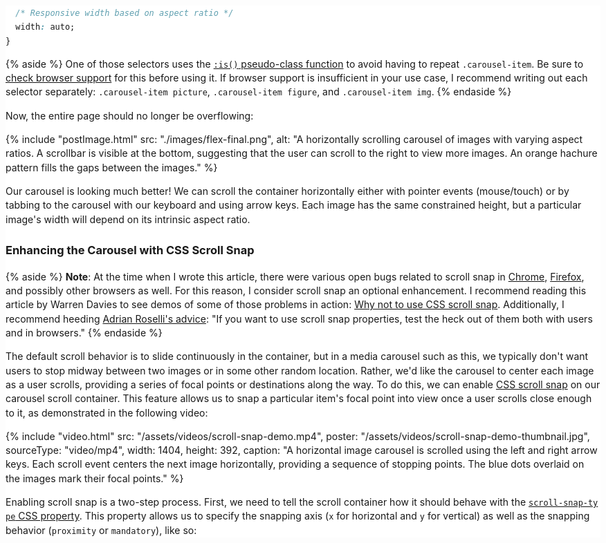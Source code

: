 ```css {data-copyable=true}
  /* Responsive width based on aspect ratio */
  width: auto;
}
```

{% aside %}
One of those selectors uses the [`:is()` pseudo-class function](https://developer.mozilla.org/en-US/docs/Web/CSS/:is) to avoid having to repeat `.carousel-item`. Be sure to [check browser support](https://caniuse.com/css-matches-pseudo) for this before using it. If browser support is insufficient in your use case, I recommend writing out each selector separately: `.carousel-item picture`, `.carousel-item figure`, and `.carousel-item img`.
{% endaside %}

Now, the entire page should no longer be overflowing:

{% include "postImage.html" src: "./images/flex-final.png", alt: "A horizontally scrolling carousel of images with varying aspect ratios. A scrollbar is visible at the bottom, suggesting that the user can scroll to the right to view more images. An orange hachure pattern fills the gaps between the images." %}

Our carousel is looking much better! We can scroll the container horizontally either with pointer events (mouse/touch) or by tabbing to the carousel with our keyboard and using arrow keys. Each image has the same constrained height, but a particular image's width will depend on its intrinsic aspect ratio.

### Enhancing the Carousel with CSS Scroll Snap

{% aside %}
**Note**: At the time when I wrote this article, there were various open bugs related to scroll snap in [Chrome](https://bugs.chromium.org/u/3897839768/hotlists/ScrollSnap-Polish), [Firefox](https://bugzilla.mozilla.org/buglist.cgi?quicksearch=scroll+snap), and possibly other browsers as well. For this reason, I consider scroll snap an optional enhancement. I recommend reading this article by Warren Davies to see demos of some of those problems in action: [Why not to use CSS scroll snap](https://alvarotrigo.com/blog/why-not-to-use-css-scroll-snap/). Additionally, I recommend heeding [Adrian Roselli's advice](https://adrianroselli.com/2021/07/scroll-snap-challenges.html): "If you want to use scroll snap properties, test the heck out of them both with users and in browsers."
{% endaside %}

The default scroll behavior is to slide continuously in the container, but in a media carousel such as this, we typically don't want users to stop midway between two images or in some other random location. Rather, we'd like the carousel to center each image as a user scrolls, providing a series of focal points or destinations along the way. To do this, we can enable [CSS scroll snap](https://web.dev/css-scroll-snap/) on our carousel scroll container. This feature allows us to snap a particular item's focal point into view once a user scrolls close enough to it, as demonstrated in the following video:

{% include "video.html" src: "/assets/videos/scroll-snap-demo.mp4", poster: "/assets/videos/scroll-snap-demo-thumbnail.jpg", sourceType: "video/mp4", width: 1404, height: 392, caption: "A horizontal image carousel is scrolled using the left and right arrow keys. Each scroll event centers the next image horizontally, providing a sequence of stopping points. The blue dots overlaid on the images mark their focal points." %}

Enabling scroll snap is a two-step process. First, we need to tell the scroll container how it should behave with the [`scroll-snap-type` CSS property](https://developer.mozilla.org/en-US/docs/Web/CSS/scroll-snap-type). This property allows us to specify the snapping axis (`x` for horizontal and `y` for vertical) as well as the snapping behavior (`proximity` or `mandatory`), like so:
